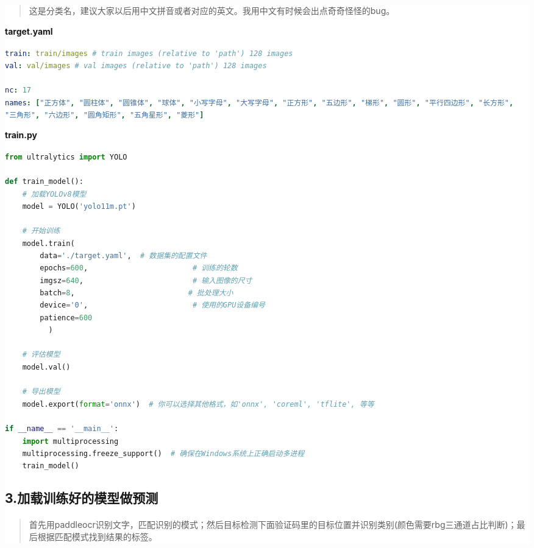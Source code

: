 > ​		这是分类名，建议大家以后用中文拼音或者对应的英文。我用中文有时候会出点奇奇怪怪的bug。

**target.yaml**

```yaml
train: train/images # train images (relative to 'path') 128 images
val: val/images # val images (relative to 'path') 128 images

nc: 17
names: ["正方体", "圆柱体", "圆锥体", "球体", "小写字母", "大写字母", "正方形", "五边形", "梯形", "圆形", "平行四边形", "长方形", "三角形", "六边形", "圆角矩形", "五角星形", "菱形"]

```

**train.py**

```python
from ultralytics import YOLO

def train_model():
    # 加载YOLOv8模型
    model = YOLO('yolo11m.pt')  

    # 开始训练
    model.train(
        data='./target.yaml',  # 数据集的配置文件
        epochs=600,                        # 训练的轮数
        imgsz=640,                         # 输入图像的尺寸
        batch=8,                          # 批处理大小
        device='0',                        # 使用的GPU设备编号
        patience=600
          )

    # 评估模型
    model.val()

    # 导出模型
    model.export(format='onnx')  # 你可以选择其他格式，如'onnx', 'coreml', 'tflite', 等等

if __name__ == '__main__':
    import multiprocessing
    multiprocessing.freeze_support()  # 确保在Windows系统上正确启动多进程
    train_model()
```

## 3.加载训练好的模型做预测

> ​		首先用paddleocr识别文字，匹配识别的模式；然后目标检测下面验证码里的目标位置并识别类别(颜色需要rbg三通道占比判断)；最后根据匹配模式找到结果的标签。
